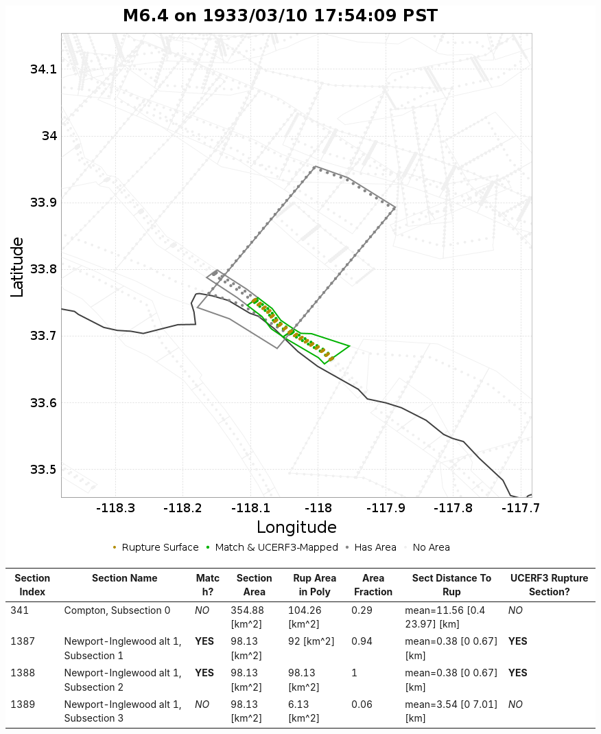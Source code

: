 ![Map Plot](resources/1933_03_10-17_54_09-PST_m6.4.png)


| Section Index | Section Name | Match? | Section Area | Rup Area in Poly | Area Fraction | Sect Distance To Rup | UCERF3 Rupture Section? |
|-----|-----|-----|-----|-----|-----|-----|-----|
| 341 | Compton, Subsection 0 | *NO* | 354.88 [km^2] | 104.26 [km^2] | 0.29 | mean=11.56 [0.4 23.97] [km] | *NO* |
| 1387 | Newport-Inglewood alt 1, Subsection 1 | **YES** | 98.13 [km^2] | 92 [km^2] | 0.94 | mean=0.38 [0 0.67] [km] | **YES** |
| 1388 | Newport-Inglewood alt 1, Subsection 2 | **YES** | 98.13 [km^2] | 98.13 [km^2] | 1 | mean=0.38 [0 0.67] [km] | **YES** |
| 1389 | Newport-Inglewood alt 1, Subsection 3 | *NO* | 98.13 [km^2] | 6.13 [km^2] | 0.06 | mean=3.54 [0 7.01] [km] | *NO* |
